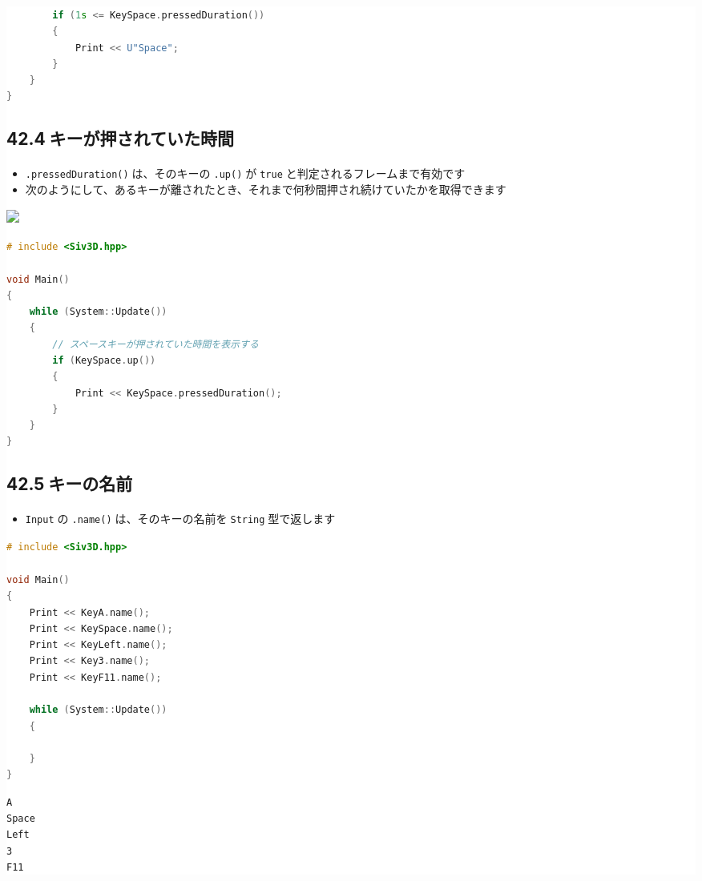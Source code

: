 ```cpp
		if (1s <= KeySpace.pressedDuration())
		{
			Print << U"Space";
		}
	}
}
```


## 42.4 キーが押されていた時間
- `.pressedDuration()` は、そのキーの `.up()` が `true` と判定されるフレームまで有効です
- 次のようにして、あるキーが離されたとき、それまで何秒間押され続けていたかを取得できます

![](https://raw.githubusercontent.com/Siv3D/siv3d.site.resource/main/2025/tutorial3/keyboard/4.png)

```cpp
# include <Siv3D.hpp>

void Main()
{
	while (System::Update())
	{
		// スペースキーが押されていた時間を表示する
		if (KeySpace.up())
		{
			Print << KeySpace.pressedDuration();
		}
	}
}
```


## 42.5 キーの名前
- `Input` の `.name()` は、そのキーの名前を `String` 型で返します

```cpp
# include <Siv3D.hpp>

void Main()
{
	Print << KeyA.name();
	Print << KeySpace.name();
	Print << KeyLeft.name();
	Print << Key3.name();
	Print << KeyF11.name();

	while (System::Update())
	{

	}
}
```
```txt title="出力"
A
Space
Left
3
F11
```

